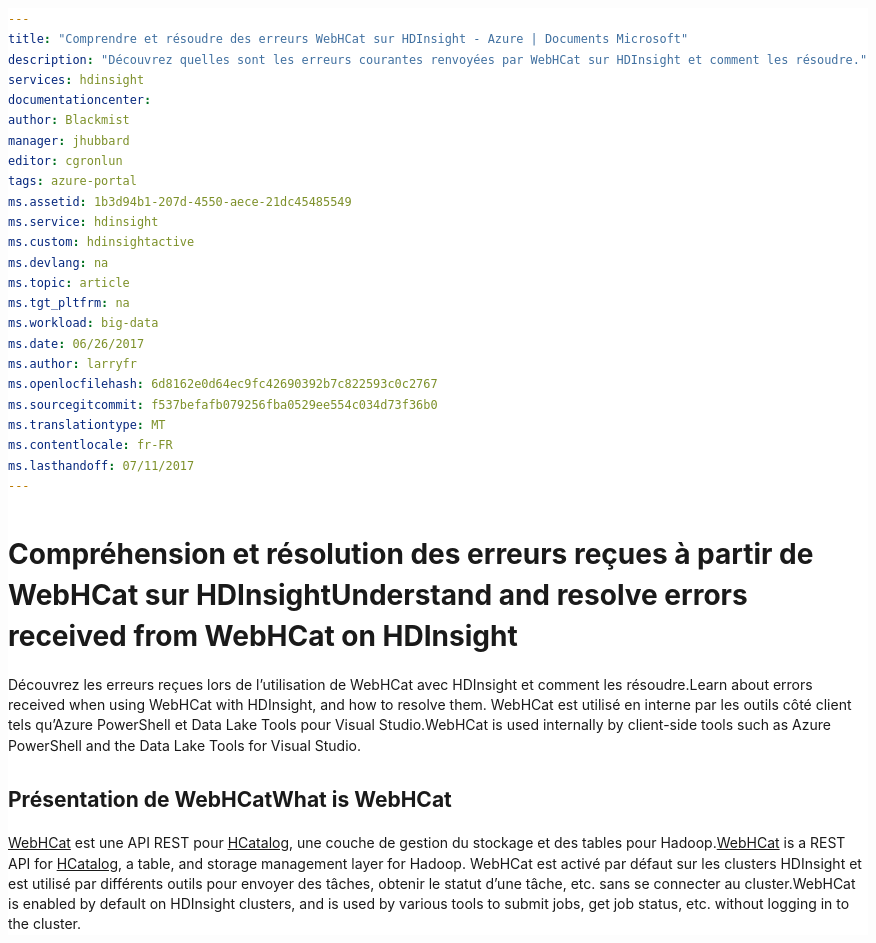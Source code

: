 ```yaml
---
title: "Comprendre et résoudre des erreurs WebHCat sur HDInsight - Azure | Documents Microsoft"
description: "Découvrez quelles sont les erreurs courantes renvoyées par WebHCat sur HDInsight et comment les résoudre."
services: hdinsight
documentationcenter: 
author: Blackmist
manager: jhubbard
editor: cgronlun
tags: azure-portal
ms.assetid: 1b3d94b1-207d-4550-aece-21dc45485549
ms.service: hdinsight
ms.custom: hdinsightactive
ms.devlang: na
ms.topic: article
ms.tgt_pltfrm: na
ms.workload: big-data
ms.date: 06/26/2017
ms.author: larryfr
ms.openlocfilehash: 6d8162e0d64ec9fc42690392b7c822593c0c2767
ms.sourcegitcommit: f537befafb079256fba0529ee554c034d73f36b0
ms.translationtype: MT
ms.contentlocale: fr-FR
ms.lasthandoff: 07/11/2017
---
```

# <a name="understand-and-resolve-errors-received-from-webhcat-on-hdinsight"></a><span data-ttu-id="58f19-103">Compréhension et résolution des erreurs reçues à partir de WebHCat sur HDInsight</span><span class="sxs-lookup"><span data-stu-id="58f19-103">Understand and resolve errors received from WebHCat on HDInsight</span></span>

<span data-ttu-id="58f19-104">Découvrez les erreurs reçues lors de l’utilisation de WebHCat avec HDInsight et comment les résoudre.</span><span class="sxs-lookup"><span data-stu-id="58f19-104">Learn about errors received when using WebHCat with HDInsight, and how to resolve them.</span></span> <span data-ttu-id="58f19-105">WebHCat est utilisé en interne par les outils côté client tels qu’Azure PowerShell et Data Lake Tools pour Visual Studio.</span><span class="sxs-lookup"><span data-stu-id="58f19-105">WebHCat is used internally by client-side tools such as Azure PowerShell and the Data Lake Tools for Visual Studio.</span></span>

## <a name="what-is-webhcat"></a><span data-ttu-id="58f19-106">Présentation de WebHCat</span><span class="sxs-lookup"><span data-stu-id="58f19-106">What is WebHCat</span></span>

<span data-ttu-id="58f19-107">[WebHCat](https://cwiki.apache.org/confluence/display/Hive/WebHCat) est une API REST pour [HCatalog](https://cwiki.apache.org/confluence/display/Hive/HCatalog), une couche de gestion du stockage et des tables pour Hadoop.</span><span class="sxs-lookup"><span data-stu-id="58f19-107">[WebHCat](https://cwiki.apache.org/confluence/display/Hive/WebHCat) is a REST API for [HCatalog](https://cwiki.apache.org/confluence/display/Hive/HCatalog), a table, and storage management layer for Hadoop.</span></span> <span data-ttu-id="58f19-108">WebHCat est activé par défaut sur les clusters HDInsight et est utilisé par différents outils pour envoyer des tâches, obtenir le statut d’une tâche, etc. sans se connecter au cluster.</span><span class="sxs-lookup"><span data-stu-id="58f19-108">WebHCat is enabled by default on HDInsight clusters, and is used by various tools to submit jobs, get job status, etc. without logging in to the cluster.</span></span>
